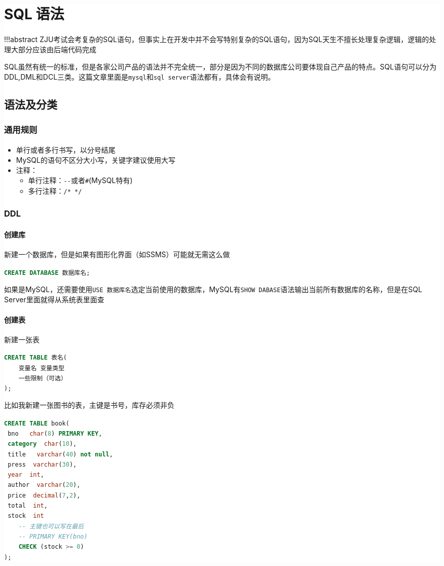 # SQL 语法

!!!abstract
 ZJU考试会考复杂的SQL语句，但事实上在开发中并不会写特别复杂的SQL语句，因为SQL天生不擅长处理复杂逻辑，逻辑的处理大部分应该由后端代码完成

SQL虽然有统一的标准，但是各家公司产品的语法并不完全统一，部分是因为不同的数据库公司要体现自己产品的特点。SQL语句可以分为DDL,DML和DCL三类。这篇文章里面是`mysql`和`sql server`语法都有，具体会有说明。

## 语法及分类

### 通用规则

* 单行或者多行书写，以分号结尾
* MySQL的语句不区分大小写，关键字建议使用大写
* 注释：
  * 单行注释：`--`或者`#`(MySQL特有)
  * 多行注释：`/* */`

### DDL

#### 创建库

新建一个数据库，但是如果有图形化界面（如SSMS）可能就无需这么做

``` sql
CREATE DATABASE 数据库名;
```

如果是MySQL，还需要使用`USE 数据库名`选定当前使用的数据库，MySQL有`SHOW DABASE`语法输出当前所有数据库的名称，但是在SQL Server里面就得从系统表里面查

#### 创建表

新建一张表

```sql
CREATE TABLE 表名(
    变量名 变量类型
    一些限制（可选）
);
```

比如我新建一张图书的表，主键是书号，库存必须非负

```sql
CREATE TABLE book(
 bno   char(8) PRIMARY KEY,
 category  char(10),
 title   varchar(40) not null,
 press  varchar(30),
 year  int,
 author  varchar(20),
 price  decimal(7,2),
 total  int,
 stock  int 
    -- 主键也可以写在最后
    -- PRIMARY KEY(bno)
    CHECK (stock >= 0)
);
```
